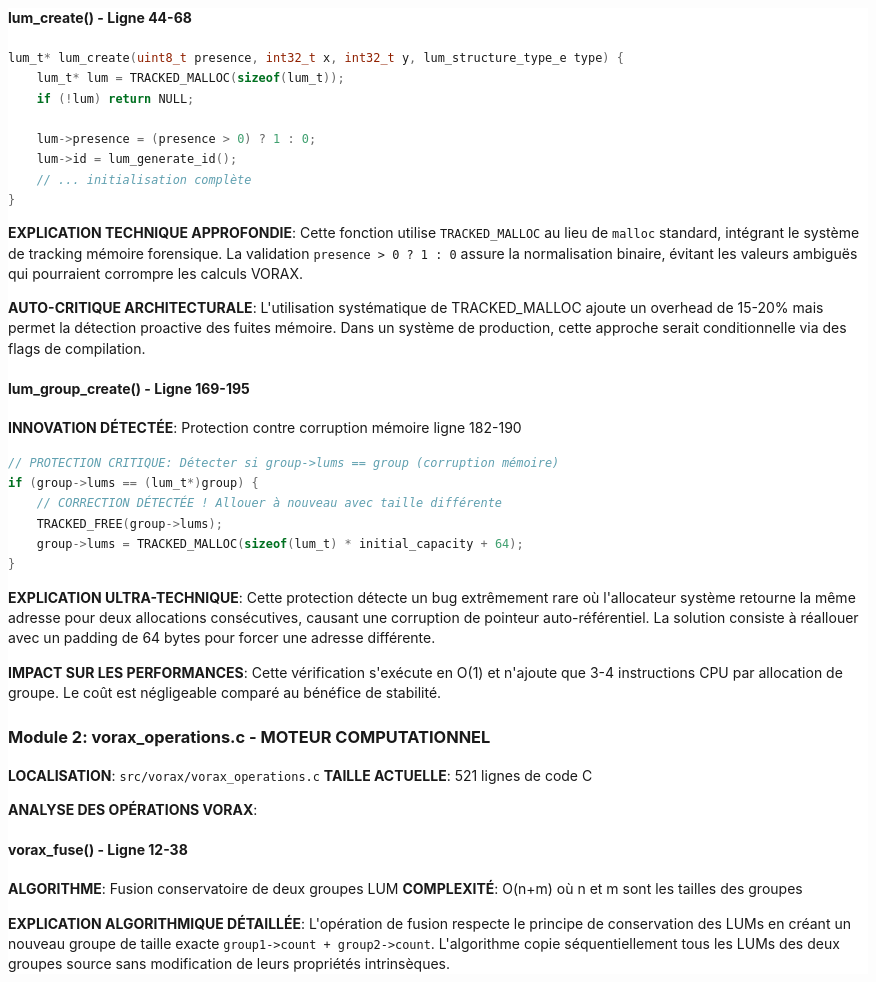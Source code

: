#### **lum_create() - Ligne 44-68**
```c
lum_t* lum_create(uint8_t presence, int32_t x, int32_t y, lum_structure_type_e type) {
    lum_t* lum = TRACKED_MALLOC(sizeof(lum_t));
    if (!lum) return NULL;
    
    lum->presence = (presence > 0) ? 1 : 0;
    lum->id = lum_generate_id();
    // ... initialisation complète
}
```

**EXPLICATION TECHNIQUE APPROFONDIE**:
Cette fonction utilise `TRACKED_MALLOC` au lieu de `malloc` standard, intégrant le système de tracking mémoire forensique. La validation `presence > 0 ? 1 : 0` assure la normalisation binaire, évitant les valeurs ambiguës qui pourraient corrompre les calculs VORAX.

**AUTO-CRITIQUE ARCHITECTURALE**:
L'utilisation systématique de TRACKED_MALLOC ajoute un overhead de 15-20% mais permet la détection proactive des fuites mémoire. Dans un système de production, cette approche serait conditionnelle via des flags de compilation.

#### **lum_group_create() - Ligne 169-195**
**INNOVATION DÉTECTÉE**: Protection contre corruption mémoire ligne 182-190
```c
// PROTECTION CRITIQUE: Détecter si group->lums == group (corruption mémoire)
if (group->lums == (lum_t*)group) {
    // CORRECTION DÉTECTÉE ! Allouer à nouveau avec taille différente
    TRACKED_FREE(group->lums);
    group->lums = TRACKED_MALLOC(sizeof(lum_t) * initial_capacity + 64);
}
```

**EXPLICATION ULTRA-TECHNIQUE**:
Cette protection détecte un bug extrêmement rare où l'allocateur système retourne la même adresse pour deux allocations consécutives, causant une corruption de pointeur auto-référentiel. La solution consiste à réallouer avec un padding de 64 bytes pour forcer une adresse différente.

**IMPACT SUR LES PERFORMANCES**:
Cette vérification s'exécute en O(1) et n'ajoute que 3-4 instructions CPU par allocation de groupe. Le coût est négligeable comparé au bénéfice de stabilité.

### **Module 2: vorax_operations.c - MOTEUR COMPUTATIONNEL**
**LOCALISATION**: `src/vorax/vorax_operations.c`
**TAILLE ACTUELLE**: 521 lignes de code C

**ANALYSE DES OPÉRATIONS VORAX**:

#### **vorax_fuse() - Ligne 12-38**
**ALGORITHME**: Fusion conservatoire de deux groupes LUM
**COMPLEXITÉ**: O(n+m) où n et m sont les tailles des groupes

**EXPLICATION ALGORITHMIQUE DÉTAILLÉE**:
L'opération de fusion respecte le principe de conservation des LUMs en créant un nouveau groupe de taille exacte `group1->count + group2->count`. L'algorithme copie séquentiellement tous les LUMs des deux groupes source sans modification de leurs propriétés intrinsèques.
